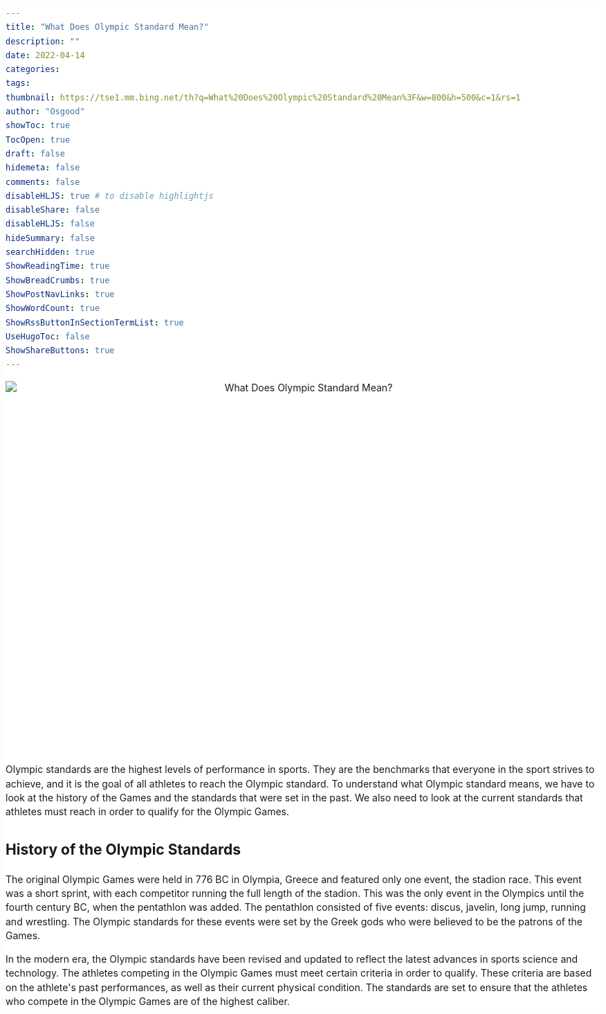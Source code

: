 ```yaml
---
title: "What Does Olympic Standard Mean?"
description: ""
date: 2022-04-14
categories: 
tags: 
thumbnail: https://tse1.mm.bing.net/th?q=What%20Does%20Olympic%20Standard%20Mean%3F&w=800&h=500&c=1&rs=1
author: "Osgood"
showToc: true
TocOpen: true
draft: false
hidemeta: false
comments: false
disableHLJS: true # to disable highlightjs
disableShare: false
disableHLJS: false
hideSummary: false
searchHidden: true
ShowReadingTime: true
ShowBreadCrumbs: true
ShowPostNavLinks: true
ShowWordCount: true
ShowRssButtonInSectionTermList: true
UseHugoToc: false
ShowShareButtons: true
---
```


<center>
	<img src="https://tse1.mm.bing.net/th?q=What%20Does%20Olympic%20Standard%20Mean%3F&w=800&h=500&c=1&rs=1" alt="What Does Olympic Standard Mean?" width="800" height="500" style="display: block; width: 100%; height: auto">
</center>

<p>Olympic standards are the highest levels of performance in sports. They are the benchmarks that everyone in the sport strives to achieve, and it is the goal of all athletes to reach the Olympic standard. To understand what Olympic standard means, we have to look at the history of the Games and the standards that were set in the past. We also need to look at the current standards that athletes must reach in order to qualify for the Olympic Games.</p>

<h2>History of the Olympic Standards</h2>

<p>The original Olympic Games were held in 776 BC in Olympia, Greece and featured only one event, the stadion race. This event was a short sprint, with each competitor running the full length of the stadion. This was the only event in the Olympics until the fourth century BC, when the pentathlon was added. The pentathlon consisted of five events: discus, javelin, long jump, running and wrestling. The Olympic standards for these events were set by the Greek gods who were believed to be the patrons of the Games.</p>

<p>In the modern era, the Olympic standards have been revised and updated to reflect the latest advances in sports science and technology. The athletes competing in the Olympic Games must meet certain criteria in order to qualify. These criteria are based on the athlete's past performances, as well as their current physical condition. The standards are set to ensure that the athletes who compete in the Olympic Games are of the highest caliber.</p>
